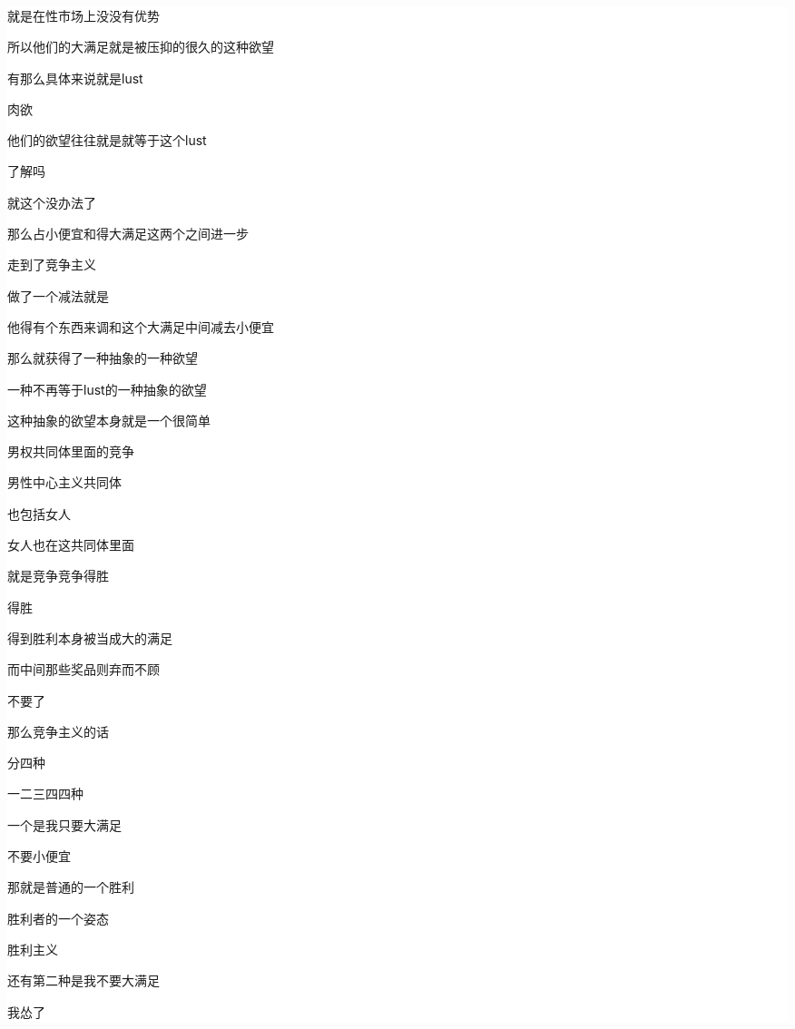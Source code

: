 就是在性市场上没没有优势

所以他们的大满足就是被压抑的很久的这种欲望

有那么具体来说就是lust

肉欲

他们的欲望往往就是就等于这个lust

了解吗

就这个没办法了

那么占小便宜和得大满足这两个之间进一步

走到了竞争主义

做了一个减法就是

他得有个东西来调和这个大满足中间减去小便宜

那么就获得了一种抽象的一种欲望

一种不再等于lust的一种抽象的欲望

这种抽象的欲望本身就是一个很简单

男权共同体里面的竞争

男性中心主义共同体

也包括女人

女人也在这共同体里面

就是竞争竞争得胜

得胜

得到胜利本身被当成大的满足

而中间那些奖品则弃而不顾

不要了

那么竞争主义的话

分四种

一二三四四种

一个是我只要大满足

不要小便宜

那就是普通的一个胜利

胜利者的一个姿态

胜利主义

还有第二种是我不要大满足

我怂了
